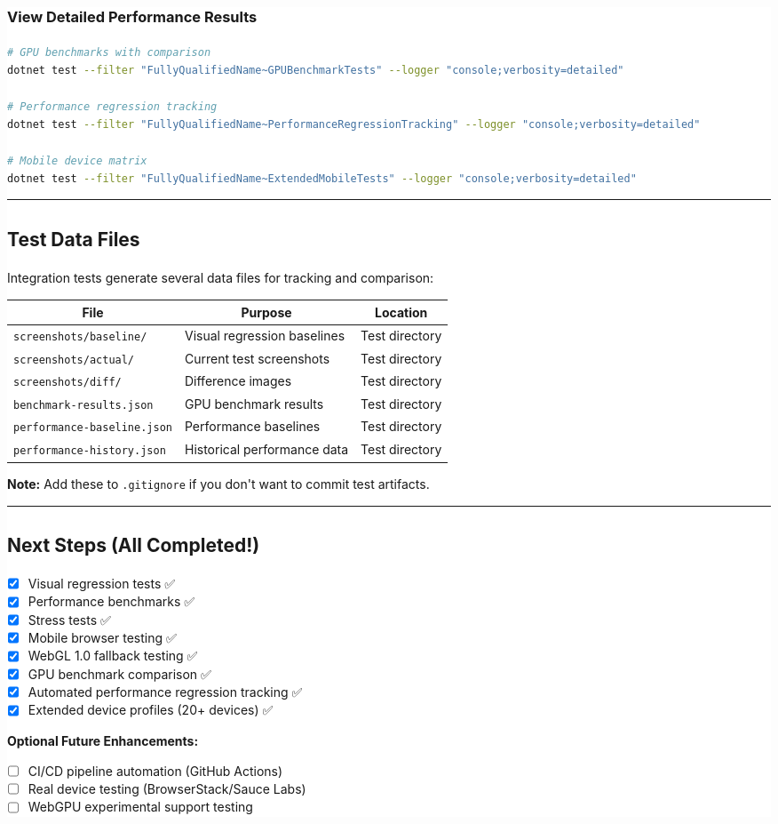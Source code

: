 ### View Detailed Performance Results

```bash
# GPU benchmarks with comparison
dotnet test --filter "FullyQualifiedName~GPUBenchmarkTests" --logger "console;verbosity=detailed"

# Performance regression tracking
dotnet test --filter "FullyQualifiedName~PerformanceRegressionTracking" --logger "console;verbosity=detailed"

# Mobile device matrix
dotnet test --filter "FullyQualifiedName~ExtendedMobileTests" --logger "console;verbosity=detailed"
```

---

## Test Data Files

Integration tests generate several data files for tracking and comparison:

| File | Purpose | Location |
|------|---------|----------|
| `screenshots/baseline/` | Visual regression baselines | Test directory |
| `screenshots/actual/` | Current test screenshots | Test directory |
| `screenshots/diff/` | Difference images | Test directory |
| `benchmark-results.json` | GPU benchmark results | Test directory |
| `performance-baseline.json` | Performance baselines | Test directory |
| `performance-history.json` | Historical performance data | Test directory |

**Note:** Add these to `.gitignore` if you don't want to commit test artifacts.

---

## Next Steps (All Completed!)

- [x] Visual regression tests ✅
- [x] Performance benchmarks ✅
- [x] Stress tests ✅
- [x] Mobile browser testing ✅
- [x] WebGL 1.0 fallback testing ✅
- [x] GPU benchmark comparison ✅
- [x] Automated performance regression tracking ✅
- [x] Extended device profiles (20+ devices) ✅

**Optional Future Enhancements:**
- [ ] CI/CD pipeline automation (GitHub Actions)
- [ ] Real device testing (BrowserStack/Sauce Labs)
- [ ] WebGPU experimental support testing
